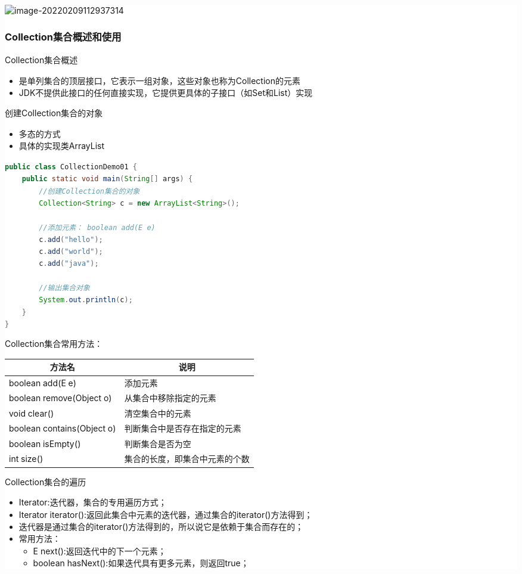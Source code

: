 ![image-20220209112937314](E:/software/Typora/pictures/image-20220209112937314.png)

### Collection集合概述和使用

Collection集合概述

- 是单列集合的顶层接口，它表示一组对象，这些对象也称为Collection的元素
- JDK不提供此接口的任何直接实现，它提供更具体的子接口（如Set和List）实现

创建Collection集合的对象

- 多态的方式
- 具体的实现类ArrayList

```java
public class CollectionDemo01 {
    public static void main(String[] args) {
        //创建Collection集合的对象
        Collection<String> c = new ArrayList<String>();

        //添加元素： boolean add(E e)
        c.add("hello");
        c.add("world");
        c.add("java");

        //输出集合对象
        System.out.println(c);
    }
}
```

Collection集合常用方法：

| 方法名                     | 说明                           |
| -------------------------- | ------------------------------ |
| boolean add(E e)           | 添加元素                       |
| boolean remove(Object o)   | 从集合中移除指定的元素         |
| void clear()               | 清空集合中的元素               |
| boolean contains(Object o) | 判断集合中是否存在指定的元素   |
| boolean isEmpty()          | 判断集合是否为空               |
| int size()                 | 集合的长度，即集合中元素的个数 |

Collection集合的遍历

- Iterator:迭代器，集合的专用遍历方式；
- Iterator<E> iterator():返回此集合中元素的迭代器，通过集合的iterator()方法得到；
- 迭代器是通过集合的iterator()方法得到的，所以说它是依赖于集合而存在的；
- 常用方法：
  - E next():返回迭代中的下一个元素；
  - boolean hasNext():如果迭代具有更多元素，则返回true；
